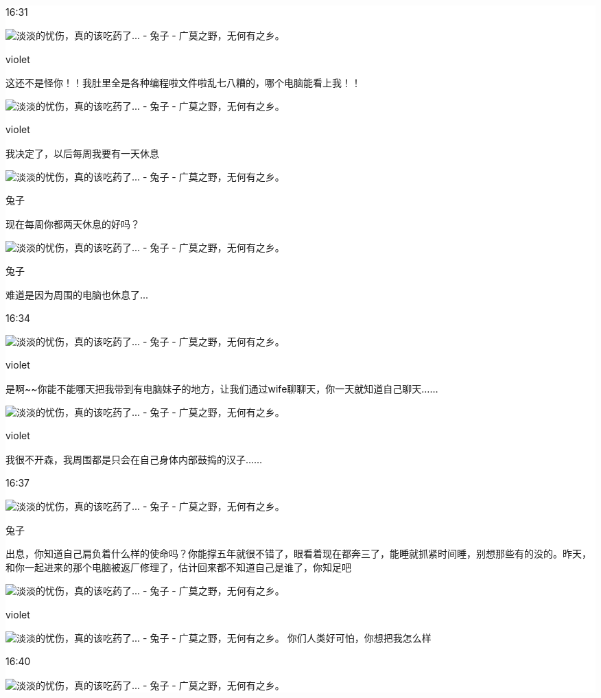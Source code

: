 16:31

![淡淡的忧伤，真的该吃药了... - 兔子 - 广莫之野，无何有之乡。](117.gif)

violet

这还不是怪你！！我肚里全是各种编程啦文件啦乱七八糟的，哪个电脑能看上我！！

![淡淡的忧伤，真的该吃药了... - 兔子 - 广莫之野，无何有之乡。](117.gif)

violet

我决定了，以后每周我要有一天休息

![淡淡的忧伤，真的该吃药了... - 兔子 - 广莫之野，无何有之乡。](117.gif)

兔子

现在每周你都两天休息的好吗？

![淡淡的忧伤，真的该吃药了... - 兔子 - 广莫之野，无何有之乡。](117.gif)

兔子

难道是因为周围的电脑也休息了...

16:34

![淡淡的忧伤，真的该吃药了... - 兔子 - 广莫之野，无何有之乡。](117.gif)

violet

是啊~~你能不能哪天把我带到有电脑妹子的地方，让我们通过wife聊聊天，你一天就知道自己聊天……

![淡淡的忧伤，真的该吃药了... - 兔子 - 广莫之野，无何有之乡。](117.gif)

violet

我很不开森，我周围都是只会在自己身体内部鼓捣的汉子……

16:37

![淡淡的忧伤，真的该吃药了... - 兔子 - 广莫之野，无何有之乡。](117.gif)

兔子

出息，你知道自己肩负着什么样的使命吗？你能撑五年就很不错了，眼看着现在都奔三了，能睡就抓紧时间睡，别想那些有的没的。昨天，和你一起进来的那个电脑被返厂修理了，估计回来都不知道自己是谁了，你知足吧

![淡淡的忧伤，真的该吃药了... - 兔子 - 广莫之野，无何有之乡。](117.gif)

violet

![淡淡的忧伤，真的该吃药了... - 兔子 - 广莫之野，无何有之乡。](117.gif) 你们人类好可怕，你想把我怎么样

16:40

![淡淡的忧伤，真的该吃药了... - 兔子 - 广莫之野，无何有之乡。](117.gif)
